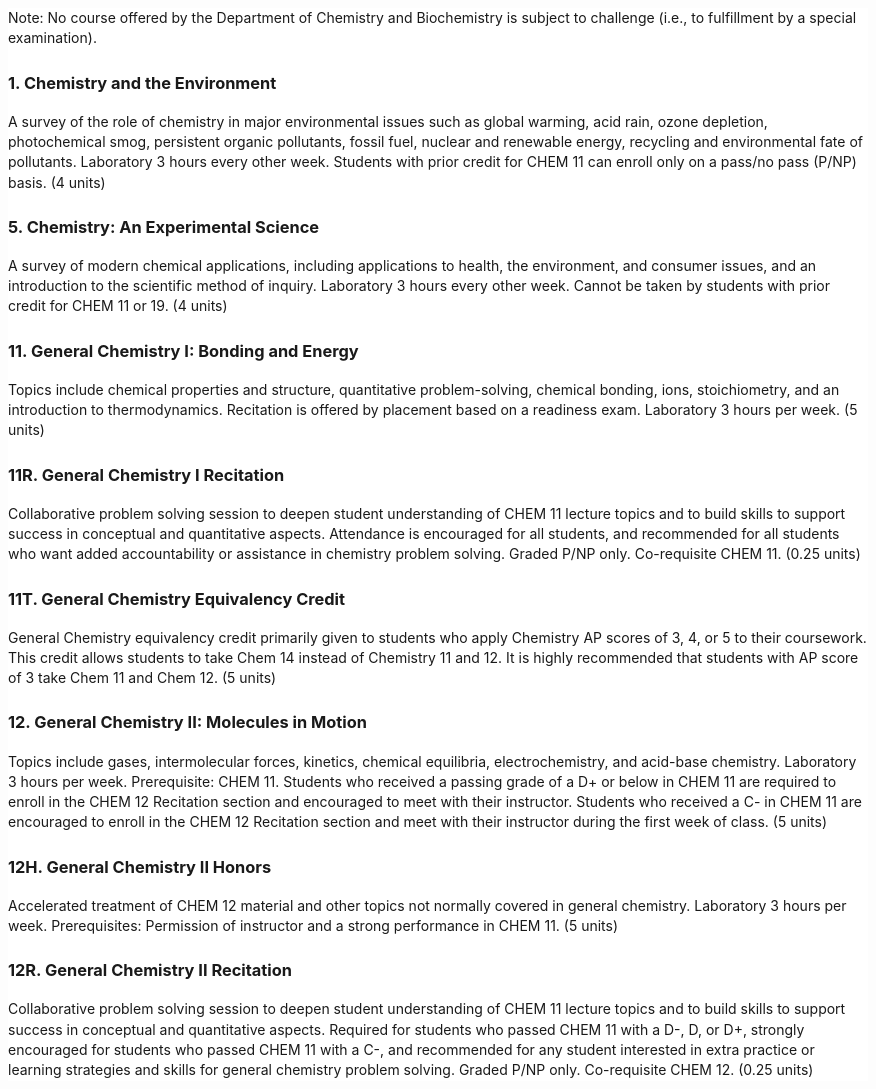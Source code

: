 Note: No course offered by the Department of Chemistry and Biochemistry is subject to challenge (i.e., to fulfillment by a special examination).

### 1. Chemistry and the Environment

A survey of the role of chemistry in major environmental issues such as global warming, acid rain, ozone depletion, photochemical smog, persistent organic pollutants, fossil fuel, nuclear and renewable energy, recycling and environmental fate of pollutants. Laboratory 3 hours every other week. Students with prior credit for CHEM 11 can enroll only on a pass/no pass (P/NP) basis. (4 units)

### 5. Chemistry: An Experimental Science

A survey of modern chemical applications, including applications to health, the environment, and consumer issues, and an introduction to the scientific method of inquiry. Laboratory 3 hours every other week. Cannot be taken by students with prior credit for CHEM 11 or 19. (4 units)

### 11. General Chemistry I: Bonding and Energy

Topics include chemical properties and structure, quantitative problem-solving, chemical bonding, ions, stoichiometry, and an introduction to thermodynamics. Recitation is offered by placement based on a readiness exam. Laboratory 3 hours per week. (5 units)

### 11R. General Chemistry I Recitation

Collaborative problem solving session to deepen student understanding of CHEM 11 lecture topics and to build skills to support success in conceptual and quantitative aspects. Attendance is encouraged for all students, and recommended for all students who want added accountability or assistance in chemistry problem solving. Graded P/NP only. Co-requisite CHEM 11. (0.25 units)

### 11T. General Chemistry Equivalency Credit

General Chemistry equivalency credit primarily given to students who apply Chemistry AP scores of 3, 4, or 5 to their coursework. This credit allows students to take Chem 14 instead of Chemistry 11 and 12. It is highly recommended that students with AP score of 3 take Chem 11 and Chem 12. (5 units)

### 12. General Chemistry II: Molecules in Motion

Topics include gases, intermolecular forces, kinetics, chemical equilibria, electrochemistry, and acid-base chemistry. Laboratory 3 hours per week. Prerequisite: CHEM 11. Students who received a passing grade of a D+ or below in CHEM 11 are required to enroll in the CHEM 12 Recitation section and encouraged to meet with their instructor. Students who received a C- in CHEM 11 are encouraged to enroll in the CHEM 12 Recitation section and meet with their instructor during the first week of class. (5 units)

### 12H. General Chemistry II Honors 

Accelerated treatment of CHEM 12 material and other topics not normally covered in general chemistry. Laboratory 3 hours per week. Prerequisites: Permission of instructor and a strong performance in CHEM 11. (5 units)

### 12R. General Chemistry II Recitation 

Collaborative problem solving session to deepen student understanding of CHEM 11 lecture topics and to build skills to support success in conceptual and quantitative aspects. Required for students who passed CHEM 11 with a D-, D, or D+, strongly encouraged for students who passed CHEM 11 with a C-, and recommended for any student interested in extra practice or learning strategies and skills for general chemistry problem solving. Graded P/NP only. Co-requisite CHEM 12. (0.25 units)

